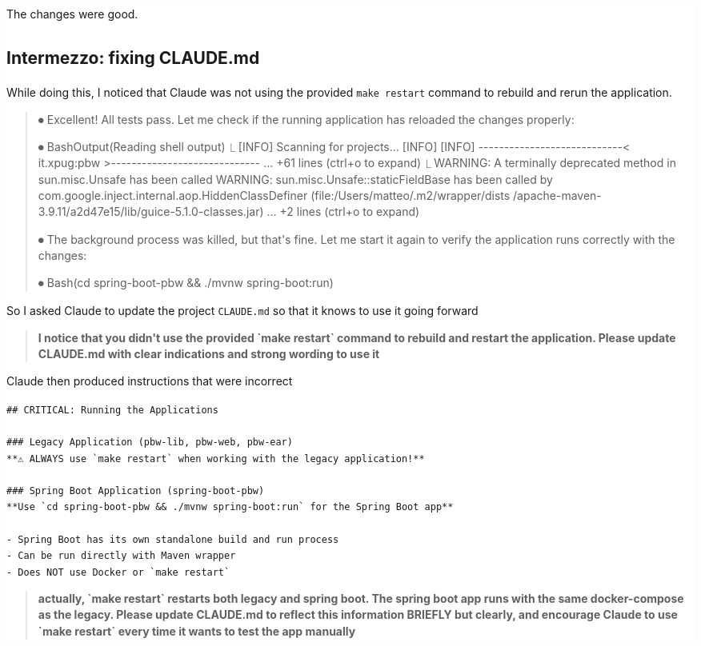 The changes were good.

## Intermezzo: fixing CLAUDE.md

While doing this, I noticed that Claude was not using the provided `make restart` command to rebuild and rerun the application.

<blockquote>
⏺ Excellent! All tests pass. Let me check if the running application has reloaded the changes properly:

⏺ BashOutput(Reading shell output)
  ⎿  [INFO] Scanning for projects...
     [INFO]
     [INFO] ----------------------------< it.xpug:pbw >-----------------------------
     … +61 lines (ctrl+o to expand)
  ⎿ WARNING: A terminally deprecated method in sun.misc.Unsafe has been called
    WARNING: sun.misc.Unsafe::staticFieldBase has been called by com.google.inject.internal.aop.HiddenClassDefiner (file:/Users/matteo/.m2/wrapper/dists
    /apache-maven-3.9.11/a2d47e15/lib/guice-5.1.0-classes.jar)
    … +2 lines (ctrl+o to expand)


⏺ The background process was killed, but that's fine. Let me start it again to verify the application runs correctly with the changes:

⏺ Bash(cd spring-boot-pbw && ./mvnw spring-boot:run)
</blockquote>

So I asked Claude to update the project `CLAUDE.md` so that it knows to use it going forward

<blockquote>
  <b> I notice that you didn't use the provided `make restart` command to rebuild and restart the application.  Please update CLAUDE.md with clear
indications and strong wording to use it</b>
</blockquote>

Claude then produced instructions that were incorrect

    ## CRITICAL: Running the Applications

    ### Legacy Application (pbw-lib, pbw-web, pbw-ear)
    **⚠️ ALWAYS use `make restart` when working with the legacy application!**

    ### Spring Boot Application (spring-boot-pbw)
    **Use `cd spring-boot-pbw && ./mvnw spring-boot:run` for the Spring Boot app**

    - Spring Boot has its own standalone build and run process
    - Can be run directly with Maven wrapper
    - Does NOT use Docker or `make restart`


<blockquote>
  <b>actually, `make restart` restarts both legacy and spring boot.  The spring boot app runs with the same docker-compose as the legacy.  Please update CLAUDE.md to reflect this information BRIEFLY but clearly, and encourage Claude to use `make restart` every time it wants to test the app manually</b>
</blockquote>
